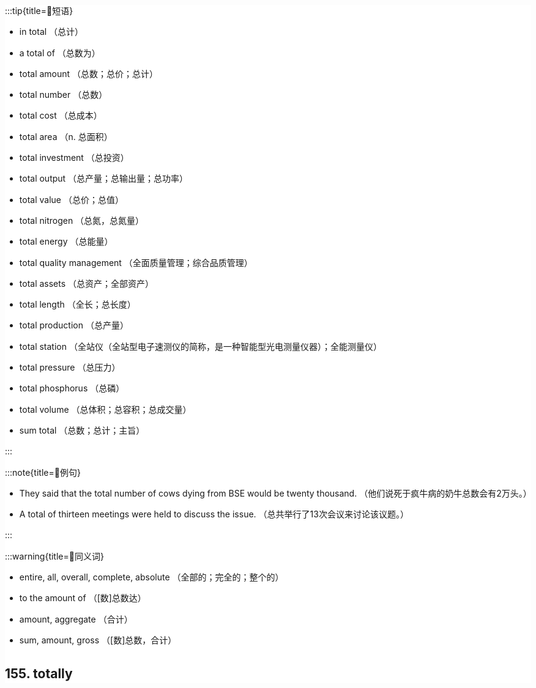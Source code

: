 :::tip{title=🤩短语}

- in total （总计）

- a total of （总数为）

- total amount （总数；总价；总计）

- total number （总数）

- total cost （总成本）

- total area （n. 总面积）

- total investment （总投资）

- total output （总产量；总输出量；总功率）

- total value （总价；总值）

- total nitrogen （总氮，总氮量）

- total energy （总能量）

- total quality management （全面质量管理；综合品质管理）

- total assets （总资产；全部资产）

- total length （全长；总长度）

- total production （总产量）

- total station （全站仪（全站型电子速测仪的简称，是一种智能型光电测量仪器）；全能测量仪）

- total pressure （总压力）

- total phosphorus （总磷）

- total volume （总体积；总容积；总成交量）

- sum total （总数；总计；主旨）

:::

:::note{title=🎤例句}

- They said that the total number of cows dying from BSE would be twenty thousand. （他们说死于疯牛病的奶牛总数会有2万头。）

- A total of thirteen meetings were held to discuss the issue. （总共举行了13次会议来讨论该议题。）

:::

:::warning{title=🤔同义词}

- entire, all, overall, complete, absolute （全部的；完全的；整个的）

- to the amount of （[数]总数达）

- amount, aggregate （合计）

- sum, amount, gross （[数]总数，合计）


## 155. totally
